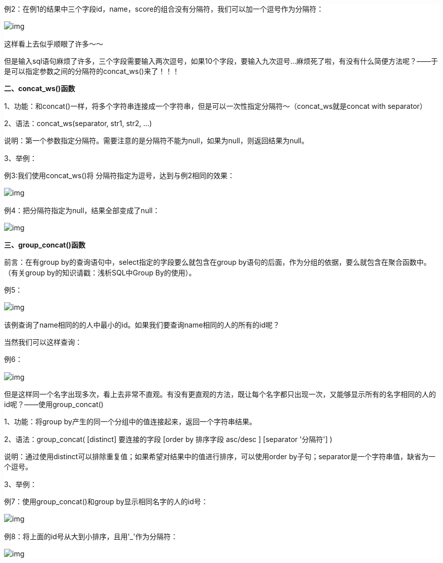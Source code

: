 例2：在例1的结果中三个字段id，name，score的组合没有分隔符，我们可以加一个逗号作为分隔符：

![img](u=1672024340,2156616330&fm=173&app=25&f=JPEG.jpeg)

这样看上去似乎顺眼了许多～～

但是输入sql语句麻烦了许多，三个字段需要输入两次逗号，如果10个字段，要输入九次逗号...麻烦死了啦，有没有什么简便方法呢？——于是可以指定参数之间的分隔符的concat_ws()来了！！！

**二、concat_ws()函数**

1、功能：和concat()一样，将多个字符串连接成一个字符串，但是可以一次性指定分隔符～（concat_ws就是concat with separator）

2、语法：concat_ws(separator, str1, str2, ...)

说明：第一个参数指定分隔符。需要注意的是分隔符不能为null，如果为null，则返回结果为null。

3、举例：

例3:我们使用concat_ws()将 分隔符指定为逗号，达到与例2相同的效果：

![img](u=2392333863,2848031567&fm=173&app=25&f=JPEG.jpeg)

例4：把分隔符指定为null，结果全部变成了null：

![img](u=2939311110,2367424453&fm=173&app=25&f=JPEG.jpeg)

**三、group_concat()函数**

前言：在有group by的查询语句中，select指定的字段要么就包含在group by语句的后面，作为分组的依据，要么就包含在聚合函数中。（有关group by的知识请戳：浅析SQL中Group By的使用）。

例5：

![img](u=2727993136,2316749965&fm=173&app=25&f=JPEG.jpeg)

该例查询了name相同的的人中最小的id。如果我们要查询name相同的人的所有的id呢？

当然我们可以这样查询：

例6：

![img](u=739574379,3307690858&fm=173&app=25&f=JPEG.jpeg)

但是这样同一个名字出现多次，看上去非常不直观。有没有更直观的方法，既让每个名字都只出现一次，又能够显示所有的名字相同的人的id呢？——使用group_concat()

1、功能：将group by产生的同一个分组中的值连接起来，返回一个字符串结果。

2、语法：group_concat( [distinct] 要连接的字段 [order by 排序字段 asc/desc ] [separator '分隔符'] )

说明：通过使用distinct可以排除重复值；如果希望对结果中的值进行排序，可以使用order by子句；separator是一个字符串值，缺省为一个逗号。

3、举例：

例7：使用group_concat()和group by显示相同名字的人的id号：

![img](u=53485535,941408993&fm=173&app=25&f=JPEG.jpeg)

例8：将上面的id号从大到小排序，且用'_'作为分隔符：

![img](u=433900724,427703971&fm=173&app=25&f=JPEG.jpeg)
